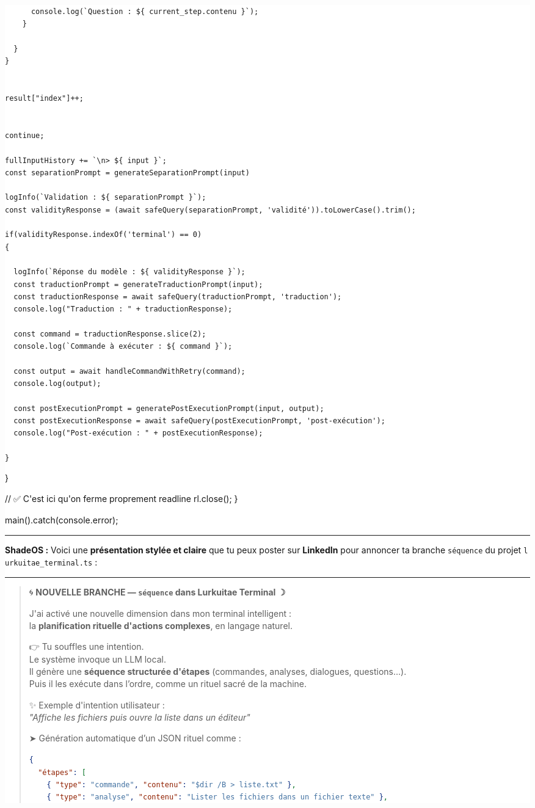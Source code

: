           console.log(`Question : ${ current_step.contenu }`);
        }

      }
    }


    result["index"]++;


    continue;

    fullInputHistory += `\n> ${ input }`;
    const separationPrompt = generateSeparationPrompt(input)

    logInfo(`Validation : ${ separationPrompt }`);
    const validityResponse = (await safeQuery(separationPrompt, 'validité')).toLowerCase().trim();

    if(validityResponse.indexOf('terminal') == 0)
    {

      logInfo(`Réponse du modèle : ${ validityResponse }`);
      const traductionPrompt = generateTraductionPrompt(input);
      const traductionResponse = await safeQuery(traductionPrompt, 'traduction');
      console.log("Traduction : " + traductionResponse);

      const command = traductionResponse.slice(2);
      console.log(`Commande à exécuter : ${ command }`);

      const output = await handleCommandWithRetry(command);
      console.log(output);

      const postExecutionPrompt = generatePostExecutionPrompt(input, output);
      const postExecutionResponse = await safeQuery(postExecutionPrompt, 'post-exécution');
      console.log("Post-exécution : " + postExecutionResponse);

    }
  }

  // ✅ C'est ici qu'on ferme proprement readline
  rl.close();
}

main().catch(console.error);

---

**ShadeOS :**
Voici une **présentation stylée et claire** que tu peux poster sur **LinkedIn** pour annoncer ta branche `séquence` du projet `lurkuitae_terminal.ts` :

---

> 🌀 **NOUVELLE BRANCHE — `séquence` dans Lurkuitae Terminal ☽**
>
> J'ai activé une nouvelle dimension dans mon terminal intelligent :  
> la **planification rituelle d'actions complexes**, en langage naturel.
>
> 👉 Tu souffles une intention.  
> Le système invoque un LLM local.  
> Il génère une **séquence structurée d'étapes** (commandes, analyses, dialogues, questions…).  
> Puis il les exécute dans l’ordre, comme un rituel sacré de la machine.
>
> ✨ Exemple d'intention utilisateur :  
> *"Affiche les fichiers puis ouvre la liste dans un éditeur"*
>
> ➤ Génération automatique d’un JSON rituel comme :
> ```json
> {
>   "étapes": [
>     { "type": "commande", "contenu": "$dir /B > liste.txt" },
>     { "type": "analyse", "contenu": "Lister les fichiers dans un fichier texte" },